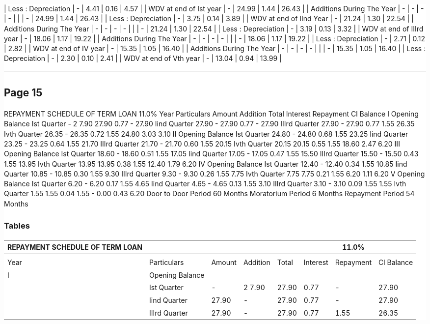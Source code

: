 | Less : Depreciation | - | 4.41 | 0.16 | 4.57 |
| WDV at end of Ist year | - | 24.99 | 1.44 | 26.43 |
| Additions During The Year | - | - | - | - |
|  | - | 24.99 | 1.44 | 26.43 |
| Less : Depreciation | - | 3.75 | 0.14 | 3.89 |
| WDV at end of IInd Year | - | 21.24 | 1.30 | 22.54 |
| Additions During The Year | - | - | - | - |
|  | - | 21.24 | 1.30 | 22.54 |
| Less : Depreciation | - | 3.19 | 0.13 | 3.32 |
| WDV at end of IIIrd year | - | 18.06 | 1.17 | 19.22 |
| Additions During The Year | - | - | - | - |
|  | - | 18.06 | 1.17 | 19.22 |
| Less : Depreciation | - | 2.71 | 0.12 | 2.82 |
| WDV at end of IV year | - | 15.35 | 1.05 | 16.40 |
| Additions During The Year | - | - | - | - |
|  | - | 15.35 | 1.05 | 16.40 |
| Less : Depreciation | - | 2.30 | 0.10 | 2.41 |
| WDV at end of Vth year | - | 13.04 | 0.94 | 13.99 |

---

## Page 15

REPAYMENT SCHEDULE OF TERM LOAN 11.0% Year Particulars Amount Addition Total Interest Repayment Cl Balance I Opening Balance Ist Quarter - 2 7.90 27.90 0.77 - 27.90 Iind Quarter 27.90 - 27.90 0.77 - 27.90 IIIrd Quarter 27.90 - 27.90 0.77 1.55 26.35 Ivth Quarter 26.35 - 26.35 0.72 1.55 24.80 3.03 3.10 II Opening Balance Ist Quarter 24.80 - 24.80 0.68 1.55 23.25 Iind Quarter 23.25 - 23.25 0.64 1.55 21.70 IIIrd Quarter 21.70 - 21.70 0.60 1.55 20.15 Ivth Quarter 20.15 20.15 0.55 1.55 18.60 2.47 6.20 III Opening Balance Ist Quarter 18.60 - 18.60 0.51 1.55 17.05 Iind Quarter 17.05 - 17.05 0.47 1.55 15.50 IIIrd Quarter 15.50 - 15.50 0.43 1.55 13.95 Ivth Quarter 13.95 13.95 0.38 1.55 12.40 1.79 6.20 IV Opening Balance Ist Quarter 12.40 - 12.40 0.34 1.55 10.85 Iind Quarter 10.85 - 10.85 0.30 1.55 9.30 IIIrd Quarter 9.30 - 9.30 0.26 1.55 7.75 Ivth Quarter 7.75 7.75 0.21 1.55 6.20 1.11 6.20 V Opening Balance Ist Quarter 6.20 - 6.20 0.17 1.55 4.65 Iind Quarter 4.65 - 4.65 0.13 1.55 3.10 IIIrd Quarter 3.10 - 3.10 0.09 1.55 1.55 Ivth Quarter 1.55 1.55 0.04 1.55 - 0.00 0.43 6.20 Door to Door Period 60 Months Moratorium Period 6 Months Repayment Period 54 Months

### Tables

| REPAYMENT SCHEDULE OF TERM LOAN |  |  |  |  |  | 11.0% |  |
|---|---|---|---|---|---|---|---|
|  |  |  |  |  |  |  |  |
| Year | Particulars | Amount | Addition | Total | Interest | Repayment | Cl Balance |
| I | Opening Balance |  |  |  |  |  |  |
|  | Ist Quarter | - | 2 7.90 | 27.90 | 0.77 | - | 27.90 |
|  | Iind Quarter | 27.90 | - | 27.90 | 0.77 | - | 27.90 |
|  | IIIrd Quarter | 27.90 | - | 27.90 | 0.77 | 1.55 | 26.35 |